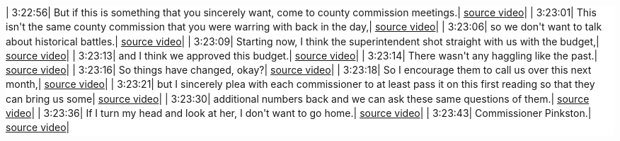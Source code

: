 | 3:22:56| But if this is something that you sincerely want, come to county commission meetings.| [source video](https://archive.org/details/cocom090928part2?start=12176)|
| 3:23:01| This isn't the same county commission that you were warring with back in the day,| [source video](https://archive.org/details/cocom090928part2?start=12181)|
| 3:23:06| so we don't want to talk about historical battles.| [source video](https://archive.org/details/cocom090928part2?start=12186)|
| 3:23:09| Starting now, I think the superintendent shot straight with us with the budget,| [source video](https://archive.org/details/cocom090928part2?start=12189)|
| 3:23:13| and I think we approved this budget.| [source video](https://archive.org/details/cocom090928part2?start=12193)|
| 3:23:14| There wasn't any haggling like the past.| [source video](https://archive.org/details/cocom090928part2?start=12194)|
| 3:23:16| So things have changed, okay?| [source video](https://archive.org/details/cocom090928part2?start=12196)|
| 3:23:18| So I encourage them to call us over this next month,| [source video](https://archive.org/details/cocom090928part2?start=12198)|
| 3:23:21| but I sincerely plea with each commissioner to at least pass it on this first reading so that they can bring us some| [source video](https://archive.org/details/cocom090928part2?start=12201)|
| 3:23:30| additional numbers back and we can ask these same questions of them.| [source video](https://archive.org/details/cocom090928part2?start=12210)|
| 3:23:36| If I turn my head and look at her, I don't want to go home.| [source video](https://archive.org/details/cocom090928part2?start=12216)|
| 3:23:43| Commissioner Pinkston.| [source video](https://archive.org/details/cocom090928part2?start=12223)|
